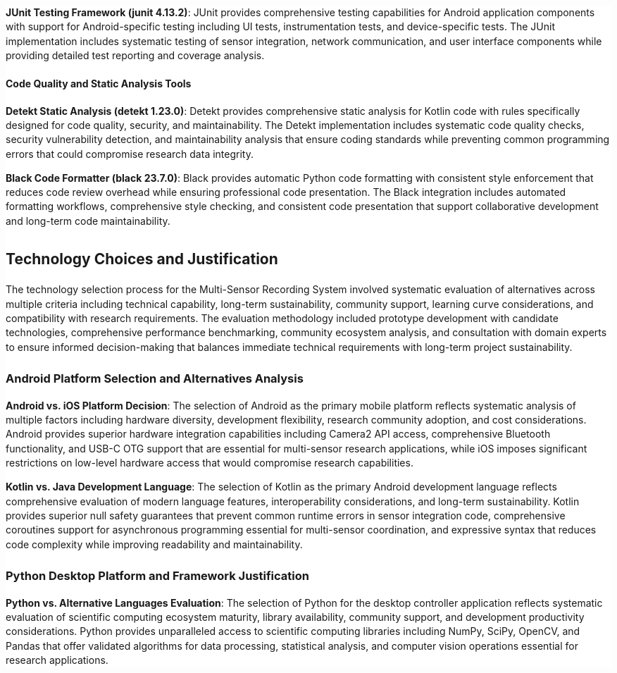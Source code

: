 **JUnit Testing Framework (junit 4.13.2)**: JUnit provides comprehensive testing capabilities for Android application components with support for Android-specific testing including UI tests, instrumentation tests, and device-specific tests. The JUnit implementation includes systematic testing of sensor integration, network communication, and user interface components while providing detailed test reporting and coverage analysis.

#### Code Quality and Static Analysis Tools

**Detekt Static Analysis (detekt 1.23.0)**: Detekt provides comprehensive static analysis for Kotlin code with rules specifically designed for code quality, security, and maintainability. The Detekt implementation includes systematic code quality checks, security vulnerability detection, and maintainability analysis that ensure coding standards while preventing common programming errors that could compromise research data integrity.

**Black Code Formatter (black 23.7.0)**: Black provides automatic Python code formatting with consistent style enforcement that reduces code review overhead while ensuring professional code presentation. The Black integration includes automated formatting workflows, comprehensive style checking, and consistent code presentation that support collaborative development and long-term code maintainability.

## Technology Choices and Justification

The technology selection process for the Multi-Sensor Recording System involved systematic evaluation of alternatives across multiple criteria including technical capability, long-term sustainability, community support, learning curve considerations, and compatibility with research requirements. The evaluation methodology included prototype development with candidate technologies, comprehensive performance benchmarking, community ecosystem analysis, and consultation with domain experts to ensure informed decision-making that balances immediate technical requirements with long-term project sustainability.

### Android Platform Selection and Alternatives Analysis

**Android vs. iOS Platform Decision**: The selection of Android as the primary mobile platform reflects systematic analysis of multiple factors including hardware diversity, development flexibility, research community adoption, and cost considerations. Android provides superior hardware integration capabilities including Camera2 API access, comprehensive Bluetooth functionality, and USB-C OTG support that are essential for multi-sensor research applications, while iOS imposes significant restrictions on low-level hardware access that would compromise research capabilities.

**Kotlin vs. Java Development Language**: The selection of Kotlin as the primary Android development language reflects comprehensive evaluation of modern language features, interoperability considerations, and long-term sustainability. Kotlin provides superior null safety guarantees that prevent common runtime errors in sensor integration code, comprehensive coroutines support for asynchronous programming essential for multi-sensor coordination, and expressive syntax that reduces code complexity while improving readability and maintainability.

### Python Desktop Platform and Framework Justification

**Python vs. Alternative Languages Evaluation**: The selection of Python for the desktop controller application reflects systematic evaluation of scientific computing ecosystem maturity, library availability, community support, and development productivity considerations. Python provides unparalleled access to scientific computing libraries including NumPy, SciPy, OpenCV, and Pandas that offer validated algorithms for data processing, statistical analysis, and computer vision operations essential for research applications.
